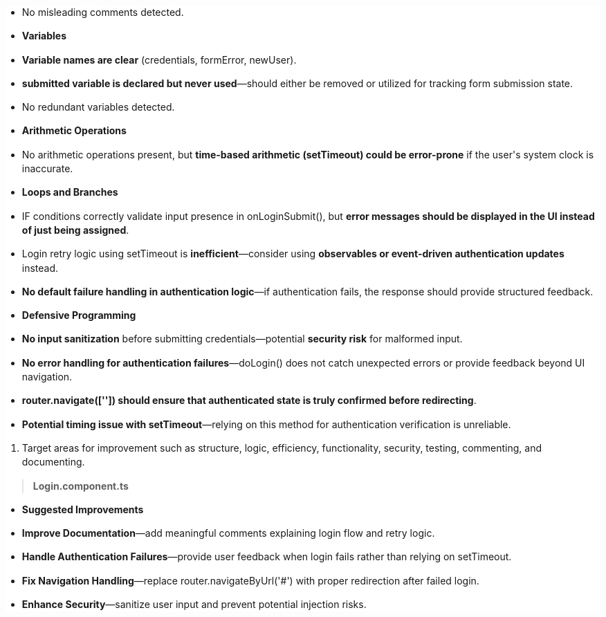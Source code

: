 - No misleading comments detected.

- **Variables**

- **Variable names are clear** (credentials, formError, newUser).

- **submitted variable is declared but never used**—should either be
  removed or utilized for tracking form submission state.

- No redundant variables detected.

- **Arithmetic Operations**

- No arithmetic operations present, but **time-based arithmetic
  (setTimeout) could be error-prone** if the user's system clock is
  inaccurate.

- **Loops and Branches**

- IF conditions correctly validate input presence in onLoginSubmit(),
  but **error messages should be displayed in the UI instead of just
  being assigned**.

- Login retry logic using setTimeout is **inefficient**—consider using
  **observables or event-driven authentication updates** instead.

- **No default failure handling in authentication logic**—if
  authentication fails, the response should provide structured feedback.

- **Defensive Programming**

- **No input sanitization** before submitting credentials—potential
  **security risk** for malformed input.

- **No error handling for authentication failures**—doLogin() does not
  catch unexpected errors or provide feedback beyond UI navigation.

- **router.navigate(\[''\]) should ensure that authenticated state is
  truly confirmed before redirecting**.

- **Potential timing issue with setTimeout**—relying on this method for
  authentication verification is unreliable.

1.  Target areas for improvement such as structure, logic, efficiency,
    functionality, security, testing, commenting, and documenting.

> **Login.component.ts**

- **Suggested Improvements**

- **Improve Documentation**—add meaningful comments explaining login
  flow and retry logic.

- **Handle Authentication Failures**—provide user feedback when login
  fails rather than relying on setTimeout.

- **Fix Navigation Handling**—replace router.navigateByUrl('#') with
  proper redirection after failed login.

- **Enhance Security**—sanitize user input and prevent potential
  injection risks.
